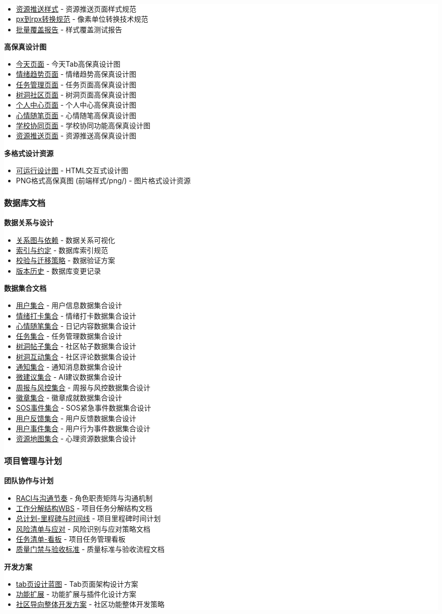 - [资源推送样式](前端样式/样式规范/资源推送.md) - 资源推送页面样式规范
- [px到rpx转换规范](前端样式/样式规范/px到rpx转换总结.md) - 像素单位转换技术规范
- [批量覆盖报告](前端样式/样式规范/批量覆盖报告.md) - 样式覆盖测试报告

**高保真设计图**
- [今天页面](前端样式/svg/高保真图-今天.svg) - 今天Tab高保真设计图
- [情绪趋势页面](前端样式/svg/高保真图-情绪趋势.svg) - 情绪趋势高保真设计图
- [任务管理页面](前端样式/svg/高保真图-任务.svg) - 任务页面高保真设计图
- [树洞社区页面](前端样式/svg/高保真图-树洞.svg) - 树洞页面高保真设计图
- [个人中心页面](前端样式/svg/高保真图-我的.svg) - 个人中心高保真设计图
- [心情随笔页面](前端样式/svg/高保真图-心情随笔.svg) - 心情随笔高保真设计图
- [学校协同页面](前端样式/svg/高保真图-学校协同.svg) - 学校协同功能高保真设计图
- [资源推送页面](前端样式/svg/高保真图-资源推送.svg) - 资源推送高保真设计图

**多格式设计资源**
- [可运行设计图](前端样式/html/可运行设计图.html) - HTML交互式设计图
- PNG格式高保真图 (前端样式/png/) - 图片格式设计资源

### 数据库文档

**数据关系与设计**
- [关系图与依赖](数据库/关系图与依赖.md) - 数据关系可视化
- [索引与约定](数据库/索引与约定.md) - 数据库索引规范
- [校验与迁移策略](数据库/校验与迁移策略.md) - 数据验证方案
- [版本历史](数据库/版本历史.md) - 数据库变更记录

**数据集合文档**
- [用户集合](数据库/集合-用户.users.md) - 用户信息数据集合设计
- [情绪打卡集合](数据库/集合-情绪打卡.checkins.md) - 情绪打卡数据集合设计
- [心情随笔集合](数据库/集合-心情随笔.journals.md) - 日记内容数据集合设计
- [任务集合](数据库/集合-任务.tasks.md) - 任务管理数据集合设计
- [树洞帖子集合](数据库/集合-树洞帖子.posts.md) - 社区帖子数据集合设计
- [树洞互动集合](数据库/集合-树洞互动.comments.md) - 社区评论数据集合设计
- [通知集合](数据库/集合-通知.notifications.md) - 通知消息数据集合设计
- [微建议集合](数据库/集合-微建议.suggestions.md) - AI建议数据集合设计
- [周报与风控集合](数据库/集合-周报与风控.reports.md) - 周报与风控数据集合设计
- [徽章集合](数据库/集合-徽章.badges.md) - 徽章成就数据集合设计
- [SOS事件集合](数据库/集合-SOS事件.sos.md) - SOS紧急事件数据集合设计
- [用户反馈集合](数据库/集合-用户反馈.feedback.md) - 用户反馈数据集合设计
- [用户事件集合](数据库/集合-用户事件.events.md) - 用户行为事件数据集合设计
- [资源地图集合](数据库/集合-资源地图.resources.md) - 心理资源数据集合设计

### 项目管理与计划

**团队协作与计划**
- [RACI与沟通节奏](项目计划/RACI与沟通节奏.md) - 角色职责矩阵与沟通机制
- [工作分解结构WBS](项目计划/工作分解结构WBS.md) - 项目任务分解结构文档
- [总计划-里程碑与时间线](项目计划/总计划-里程碑与时间线.md) - 项目里程碑时间计划
- [风险清单与应对](项目计划/风险清单与应对.md) - 风险识别与应对策略文档
- [任务清单-看板](项目计划/任务清单-看板.md) - 项目任务管理看板
- [质量门禁与验收标准](项目计划/质量门禁与验收标准.md) - 质量标准与验收流程文档

**开发方案**
- [tab页设计蓝图](开发方案/tab页设计蓝图.md) - Tab页面架构设计方案
- [功能扩展](开发方案/功能扩展.md) - 功能扩展与插件化设计方案
- [社区导向整体开发方案](开发方案/社区导向整体开发方案.md) - 社区功能整体开发策略

